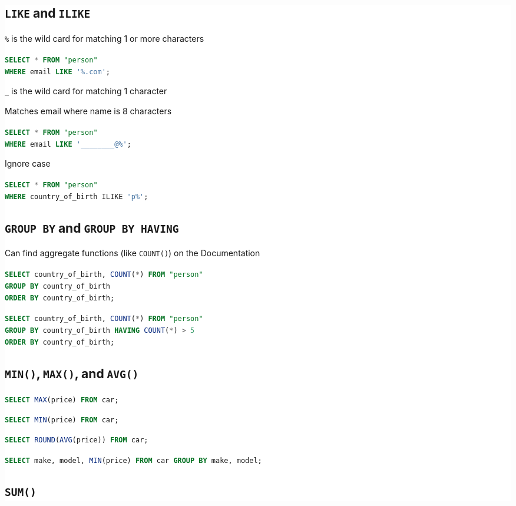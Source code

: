 ## `LIKE` and `ILIKE`  
  
`%` is the wild card for matching 1 or more characters  
  
```sql
SELECT * FROM "person"   
WHERE email LIKE '%.com';
```
  
`_` is the wild card for matching 1 character  
  
Matches email where name is 8 characters  
```sql
SELECT * FROM "person"
WHERE email LIKE '________@%';
```
  
Ignore case  
```sql
SELECT * FROM "person"
WHERE country_of_birth ILIKE 'p%';
```
## `GROUP BY` and `GROUP BY HAVING`  
  
Can find aggregate functions (like `COUNT()`) on the Documentation  
  
```sql
SELECT country_of_birth, COUNT(*) FROM "person"
GROUP BY country_of_birth
ORDER BY country_of_birth;
```
  
```sql
SELECT country_of_birth, COUNT(*) FROM "person"
GROUP BY country_of_birth HAVING COUNT(*) > 5
ORDER BY country_of_birth;
```
  
## `MIN()`, `MAX()`, and `AVG()`  
  
```sql
SELECT MAX(price) FROM car;
```
  
```sql
SELECT MIN(price) FROM car;
```
  
```sql
SELECT ROUND(AVG(price)) FROM car;
```
  
```sql
SELECT make, model, MIN(price) FROM car GROUP BY make, model;
```
  
## `SUM()`
  
